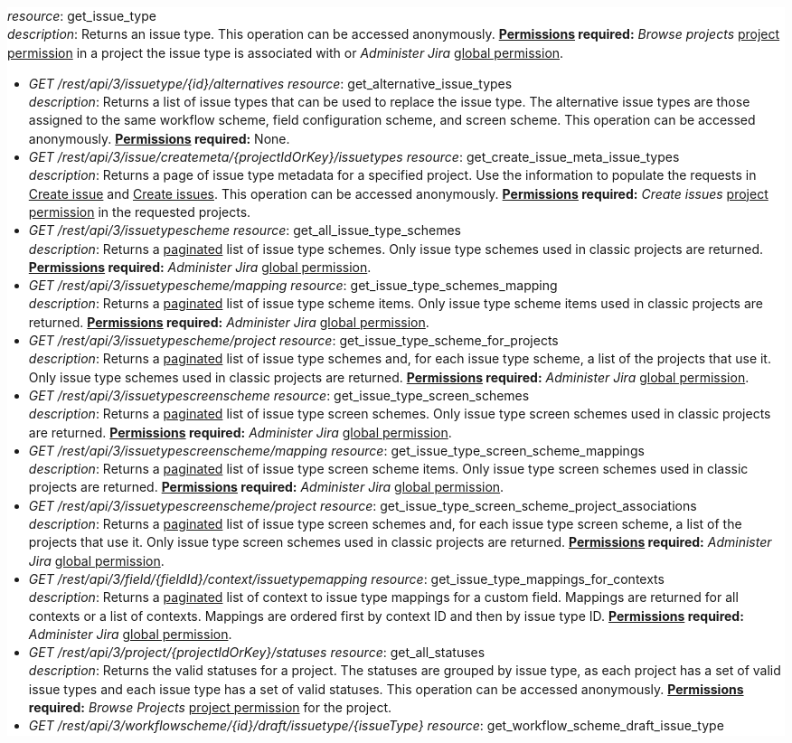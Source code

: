   *resource*: get_issue_type  
  *description*: Returns an issue type.  This operation can be accessed anonymously.  **[Permissions](#permissions) required:** *Browse projects* [project permission](https://confluence.atlassian.com/x/yodKLg) in a project the issue type is associated with or *Administer Jira* [global permission](https://confluence.atlassian.com/x/x4dKLg).
* _GET /rest/api/3/issuetype/{id}/alternatives_ 
  *resource*: get_alternative_issue_types  
  *description*: Returns a list of issue types that can be used to replace the issue type. The alternative issue types are those assigned to the same workflow scheme, field configuration scheme, and screen scheme.  This operation can be accessed anonymously.  **[Permissions](#permissions) required:** None.
* _GET /rest/api/3/issue/createmeta/{projectIdOrKey}/issuetypes_ 
  *resource*: get_create_issue_meta_issue_types  
  *description*: Returns a page of issue type metadata for a specified project. Use the information to populate the requests in [ Create issue](#api-rest-api-3-issue-post) and [Create issues](#api-rest-api-3-issue-bulk-post).  This operation can be accessed anonymously.  **[Permissions](#permissions) required:** *Create issues* [project permission](https://confluence.atlassian.com/x/yodKLg) in the requested projects.
* _GET /rest/api/3/issuetypescheme_ 
  *resource*: get_all_issue_type_schemes  
  *description*: Returns a [paginated](#pagination) list of issue type schemes.  Only issue type schemes used in classic projects are returned.  **[Permissions](#permissions) required:** *Administer Jira* [global permission](https://confluence.atlassian.com/x/x4dKLg).
* _GET /rest/api/3/issuetypescheme/mapping_ 
  *resource*: get_issue_type_schemes_mapping  
  *description*: Returns a [paginated](#pagination) list of issue type scheme items.  Only issue type scheme items used in classic projects are returned.  **[Permissions](#permissions) required:** *Administer Jira* [global permission](https://confluence.atlassian.com/x/x4dKLg).
* _GET /rest/api/3/issuetypescheme/project_ 
  *resource*: get_issue_type_scheme_for_projects  
  *description*: Returns a [paginated](#pagination) list of issue type schemes and, for each issue type scheme, a list of the projects that use it.  Only issue type schemes used in classic projects are returned.  **[Permissions](#permissions) required:** *Administer Jira* [global permission](https://confluence.atlassian.com/x/x4dKLg).
* _GET /rest/api/3/issuetypescreenscheme_ 
  *resource*: get_issue_type_screen_schemes  
  *description*: Returns a [paginated](#pagination) list of issue type screen schemes.  Only issue type screen schemes used in classic projects are returned.  **[Permissions](#permissions) required:** *Administer Jira* [global permission](https://confluence.atlassian.com/x/x4dKLg).
* _GET /rest/api/3/issuetypescreenscheme/mapping_ 
  *resource*: get_issue_type_screen_scheme_mappings  
  *description*: Returns a [paginated](#pagination) list of issue type screen scheme items.  Only issue type screen schemes used in classic projects are returned.  **[Permissions](#permissions) required:** *Administer Jira* [global permission](https://confluence.atlassian.com/x/x4dKLg).
* _GET /rest/api/3/issuetypescreenscheme/project_ 
  *resource*: get_issue_type_screen_scheme_project_associations  
  *description*: Returns a [paginated](#pagination) list of issue type screen schemes and, for each issue type screen scheme, a list of the projects that use it.  Only issue type screen schemes used in classic projects are returned.  **[Permissions](#permissions) required:** *Administer Jira* [global permission](https://confluence.atlassian.com/x/x4dKLg).
* _GET /rest/api/3/field/{fieldId}/context/issuetypemapping_ 
  *resource*: get_issue_type_mappings_for_contexts  
  *description*: Returns a [paginated](#pagination) list of context to issue type mappings for a custom field. Mappings are returned for all contexts or a list of contexts. Mappings are ordered first by context ID and then by issue type ID.  **[Permissions](#permissions) required:** *Administer Jira* [global permission](https://confluence.atlassian.com/x/x4dKLg).
* _GET /rest/api/3/project/{projectIdOrKey}/statuses_ 
  *resource*: get_all_statuses  
  *description*: Returns the valid statuses for a project. The statuses are grouped by issue type, as each project has a set of valid issue types and each issue type has a set of valid statuses.  This operation can be accessed anonymously.  **[Permissions](#permissions) required:** *Browse Projects* [project permission](https://confluence.atlassian.com/x/yodKLg) for the project.
* _GET /rest/api/3/workflowscheme/{id}/draft/issuetype/{issueType}_ 
  *resource*: get_workflow_scheme_draft_issue_type  